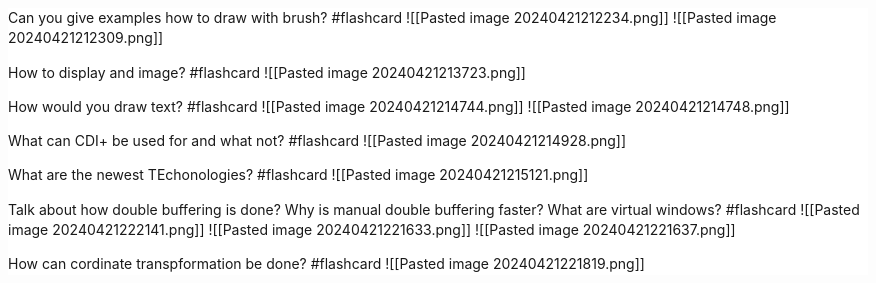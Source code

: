 

Can you give examples how to draw with brush? #flashcard 
![[Pasted image 20240421212234.png]]
![[Pasted image 20240421212309.png]]



How to display and image? #flashcard 
![[Pasted image 20240421213723.png]]



How would you draw text? #flashcard 
![[Pasted image 20240421214744.png]]
![[Pasted image 20240421214748.png]]


What can CDI+ be used for and what not? #flashcard 
![[Pasted image 20240421214928.png]]


What are the newest TEchonologies? #flashcard 
![[Pasted image 20240421215121.png]]


Talk about how double buffering is done?
Why is manual double buffering faster?
What are virtual windows?
#flashcard 
![[Pasted image 20240421222141.png]]
![[Pasted image 20240421221633.png]]
![[Pasted image 20240421221637.png]]



How can cordinate transpformation be done? #flashcard 
![[Pasted image 20240421221819.png]]

